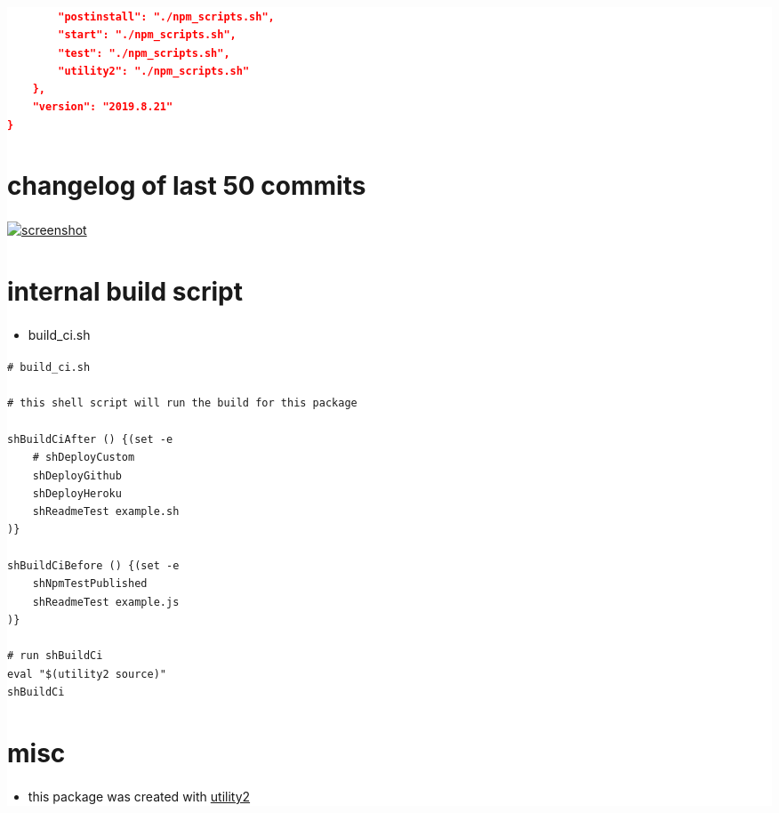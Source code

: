 ```json
        "postinstall": "./npm_scripts.sh",
        "start": "./npm_scripts.sh",
        "test": "./npm_scripts.sh",
        "utility2": "./npm_scripts.sh"
    },
    "version": "2019.8.21"
}
```



# changelog of last 50 commits
[![screenshot](https://kaizhu256.github.io/node-db-lite/build/screenshot.gitLog.svg)](https://github.com/kaizhu256/node-db-lite/commits)



# internal build script
- build_ci.sh
```shell
# build_ci.sh

# this shell script will run the build for this package

shBuildCiAfter () {(set -e
    # shDeployCustom
    shDeployGithub
    shDeployHeroku
    shReadmeTest example.sh
)}

shBuildCiBefore () {(set -e
    shNpmTestPublished
    shReadmeTest example.js
)}

# run shBuildCi
eval "$(utility2 source)"
shBuildCi
```



# misc
- this package was created with [utility2](https://github.com/kaizhu256/node-utility2)
